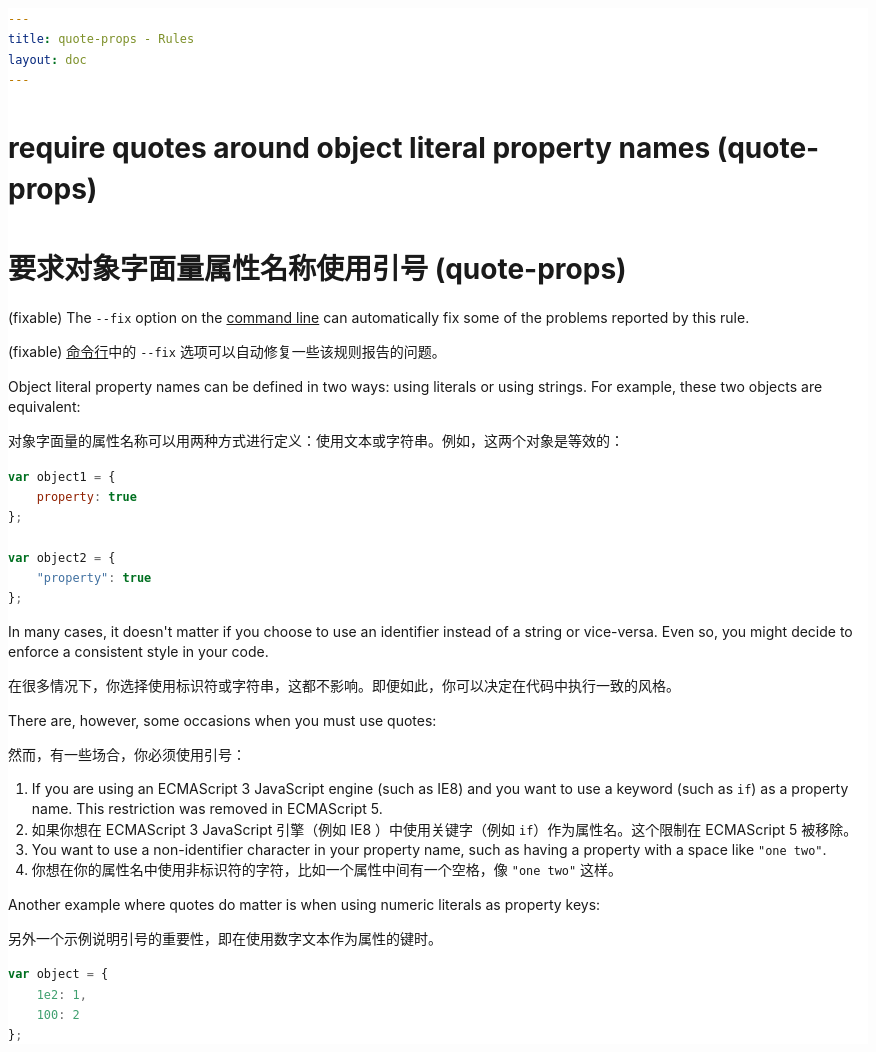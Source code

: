 ```yaml
---
title: quote-props - Rules
layout: doc
---
```



# require quotes around object literal property names (quote-props)

# 要求对象字面量属性名称使用引号 (quote-props)

(fixable) The `--fix` option on the [command line](../user-guide/command-line-interface#fix) can automatically fix some of the problems reported by this rule.

(fixable) [命令行](../user-guide/command-line-interface#fix)中的 `--fix` 选项可以自动修复一些该规则报告的问题。

Object literal property names can be defined in two ways: using literals or using strings. For example, these two objects are equivalent:

对象字面量的属性名称可以用两种方式进行定义：使用文本或字符串。例如，这两个对象是等效的：

```js
var object1 = {
    property: true
};

var object2 = {
    "property": true
};
```

In many cases, it doesn't matter if you choose to use an identifier instead of a string or vice-versa. Even so, you might decide to enforce a consistent style in your code.

在很多情况下，你选择使用标识符或字符串，这都不影响。即便如此，你可以决定在代码中执行一致的风格。

There are, however, some occasions when you must use quotes:

然而，有一些场合，你必须使用引号：

1. If you are using an ECMAScript 3 JavaScript engine (such as IE8) and you want to use a keyword (such as `if`) as a property name. This restriction was removed in ECMAScript 5.
1. 如果你想在 ECMAScript 3 JavaScript 引擎（例如 IE8 ）中使用关键字（例如 `if`）作为属性名。这个限制在 ECMAScript 5 被移除。
2. You want to use a non-identifier character in your property name, such as having a property with a space like `"one two"`.
2. 你想在你的属性名中使用非标识符的字符，比如一个属性中间有一个空格，像 `"one two"` 这样。

Another example where quotes do matter is when using numeric literals as property keys:

另外一个示例说明引号的重要性，即在使用数字文本作为属性的键时。

```js
var object = {
    1e2: 1,
    100: 2
};
```
